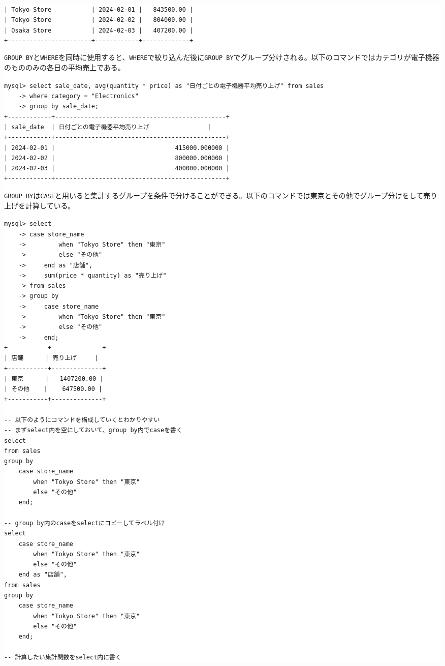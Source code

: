```
| Tokyo Store           | 2024-02-01 |   843500.00 |
| Tokyo Store           | 2024-02-02 |   804000.00 |
| Osaka Store           | 2024-02-03 |   407200.00 |
+-----------------------+------------+-------------+
```

`GROUP BY`と`WHERE`を同時に使用すると、`WHERE`で絞り込んだ後に`GROUP BY`でグループ分けされる。以下のコマンドではカテゴリが電子機器のもののみの各日の平均売上である。
```
mysql> select sale_date, avg(quantity * price) as "日付ごとの電子機器平均売り上げ" from sales
    -> where category = "Electronics"
    -> group by sale_date;
+------------+-----------------------------------------------+
| sale_date  | 日付ごとの電子機器平均売り上げ                |
+------------+-----------------------------------------------+
| 2024-02-01 |                                 415000.000000 |
| 2024-02-02 |                                 800000.000000 |
| 2024-02-03 |                                 400000.000000 |
+------------+-----------------------------------------------+
```
`GROUP BY`は`CASE`と用いると集計するグループを条件で分けることができる。以下のコマンドでは東京とその他でグループ分けをして売り上げを計算している。
```
mysql> select
    -> case store_name
    ->         when "Tokyo Store" then "東京"
    ->         else "その他"
    ->     end as "店舗",
    ->     sum(price * quantity) as "売り上げ"
    -> from sales
    -> group by
    ->     case store_name
    ->         when "Tokyo Store" then "東京"
    ->         else "その他"
    ->     end;
+-----------+--------------+
| 店舗      | 売り上げ     |
+-----------+--------------+
| 東京      |   1407200.00 |
| その他    |    647500.00 |
+-----------+--------------+

-- 以下のようにコマンドを構成していくとわかりやすい
-- まずselect内を空にしておいて、group by内でcaseを書く
select
from sales
group by
    case store_name
        when "Tokyo Store" then "東京"
        else "その他"
    end;

-- group by内のcaseをselectにコピーしてラベル付け
select
    case store_name
        when "Tokyo Store" then "東京"
        else "その他"
    end as "店舗",
from sales
group by
    case store_name
        when "Tokyo Store" then "東京"
        else "その他"
    end;

-- 計算したい集計関数をselect内に書く
```